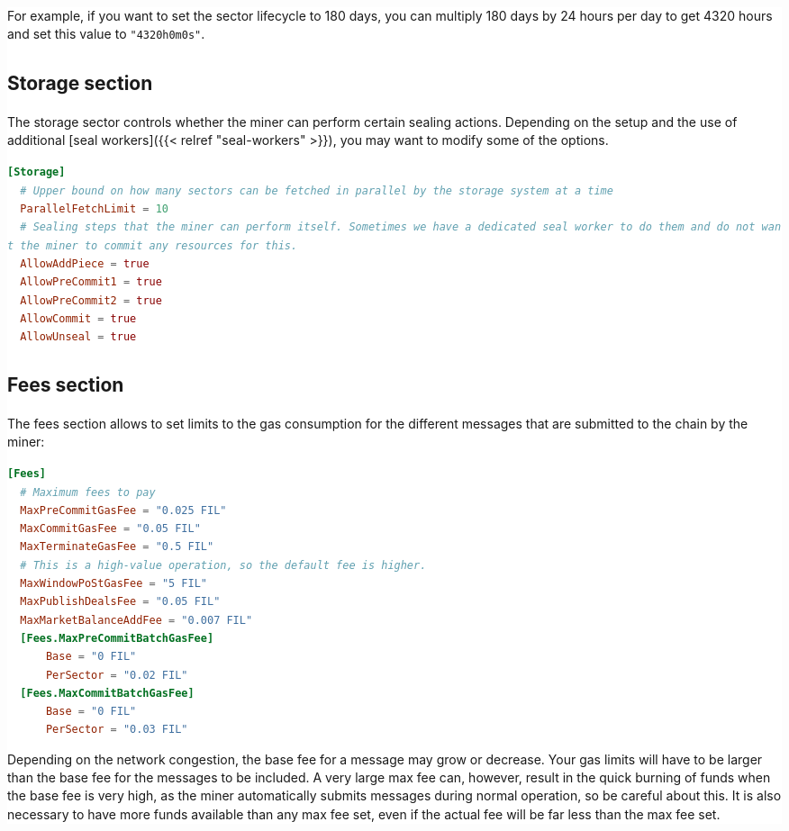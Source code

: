 For example, if you want to set the sector lifecycle to 180 days, you can multiply 180 days by 24 hours per day to get 4320 hours and set this value to `"4320h0m0s"`.

## Storage section

The storage sector controls whether the miner can perform certain sealing actions. Depending on the setup and the use of additional [seal workers]({{< relref "seal-workers" >}}), you may want to modify some of the options.

```toml
[Storage]
  # Upper bound on how many sectors can be fetched in parallel by the storage system at a time
  ParallelFetchLimit = 10
  # Sealing steps that the miner can perform itself. Sometimes we have a dedicated seal worker to do them and do not want the miner to commit any resources for this.
  AllowAddPiece = true
  AllowPreCommit1 = true
  AllowPreCommit2 = true
  AllowCommit = true
  AllowUnseal = true
```

## Fees section

The fees section allows to set limits to the gas consumption for the different messages that are submitted to the chain by the miner:

```toml
[Fees]
  # Maximum fees to pay
  MaxPreCommitGasFee = "0.025 FIL"
  MaxCommitGasFee = "0.05 FIL"
  MaxTerminateGasFee = "0.5 FIL"
  # This is a high-value operation, so the default fee is higher.
  MaxWindowPoStGasFee = "5 FIL"
  MaxPublishDealsFee = "0.05 FIL"
  MaxMarketBalanceAddFee = "0.007 FIL"
  [Fees.MaxPreCommitBatchGasFee]
      Base = "0 FIL"
      PerSector = "0.02 FIL"
  [Fees.MaxCommitBatchGasFee]
      Base = "0 FIL"
      PerSector = "0.03 FIL"

```

Depending on the network congestion, the base fee for a message may grow or decrease. Your gas limits will have to be larger than the base fee for the messages to be included. A very large max fee can, however, result in the quick burning of funds when the base fee is very high, as the miner automatically submits messages during normal operation, so be careful about this. It is also necessary to have more funds available than any max fee set, even if the actual fee will be far less than the max fee set.
